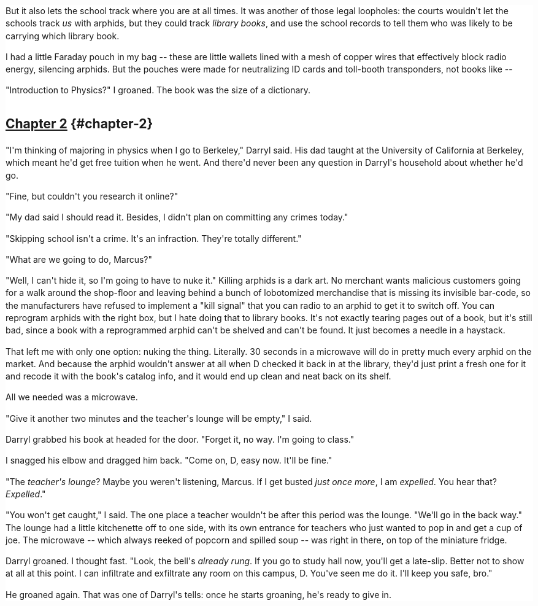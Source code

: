 But it also lets the school track where you are at all times. It was another of those legal loopholes: the courts wouldn't let the schools track _us_ with arphids, but they could track _library books_, and use the school records to tell them who was likely to be carrying which library book.

I had a little Faraday pouch in my bag -- these are little wallets lined with a mesh of copper wires that effectively block radio energy, silencing arphids. But the pouches were made for neutralizing ID cards and toll-booth transponders, not books like --

"Introduction to Physics?" I groaned. The book was the size of a dictionary.

## [Chapter 2](#chapter-2) {#chapter-2}

"I'm thinking of majoring in physics when I go to Berkeley," Darryl said. His dad taught at the University of California at Berkeley, which meant he'd get free tuition when he went. And there'd never been any question in Darryl's household about whether he'd go.

"Fine, but couldn't you research it online?"

"My dad said I should read it. Besides, I didn't plan on committing any crimes today."

"Skipping school isn't a crime. It's an infraction. They're totally different."

"What are we going to do, Marcus?"

"Well, I can't hide it, so I'm going to have to nuke it." Killing arphids is a dark art. No merchant wants malicious customers going for a walk around the shop-floor and leaving behind a bunch of lobotomized merchandise that is missing its invisible bar-code, so the manufacturers have refused to implement a "kill signal" that you can radio to an arphid to get it to switch off. You can reprogram arphids with the right box, but I hate doing that to library books. It's not exactly tearing pages out of a book, but it's still bad, since a book with a reprogrammed arphid can't be shelved and can't be found. It just becomes a needle in a haystack.

That left me with only one option: nuking the thing. Literally. 30 seconds in a microwave will do in pretty much every arphid on the market. And because the arphid wouldn't answer at all when D checked it back in at the library, they'd just print a fresh one for it and recode it with the book's catalog info, and it would end up clean and neat back on its shelf.

All we needed was a microwave.

"Give it another two minutes and the teacher's lounge will be empty," I said.

Darryl grabbed his book at headed for the door. "Forget it, no way. I'm going to class."

I snagged his elbow and dragged him back. "Come on, D, easy now. It'll be fine."

"The _teacher's lounge_? Maybe you weren't listening, Marcus. If I get busted _just once more_, I am _expelled_. You hear that? _Expelled_."

"You won't get caught," I said. The one place a teacher wouldn't be after this period was the lounge. "We'll go in the back way." The lounge had a little kitchenette off to one side, with its own entrance for teachers who just wanted to pop in and get a cup of joe. The microwave -- which always reeked of popcorn and spilled soup -- was right in there, on top of the miniature fridge.

Darryl groaned. I thought fast. "Look, the bell's _already rung_. If you go to study hall now, you'll get a late-slip. Better not to show at all at this point. I can infiltrate and exfiltrate any room on this campus, D. You've seen me do it. I'll keep you safe, bro."

He groaned again. That was one of Darryl's tells: once he starts groaning, he's ready to give in.
